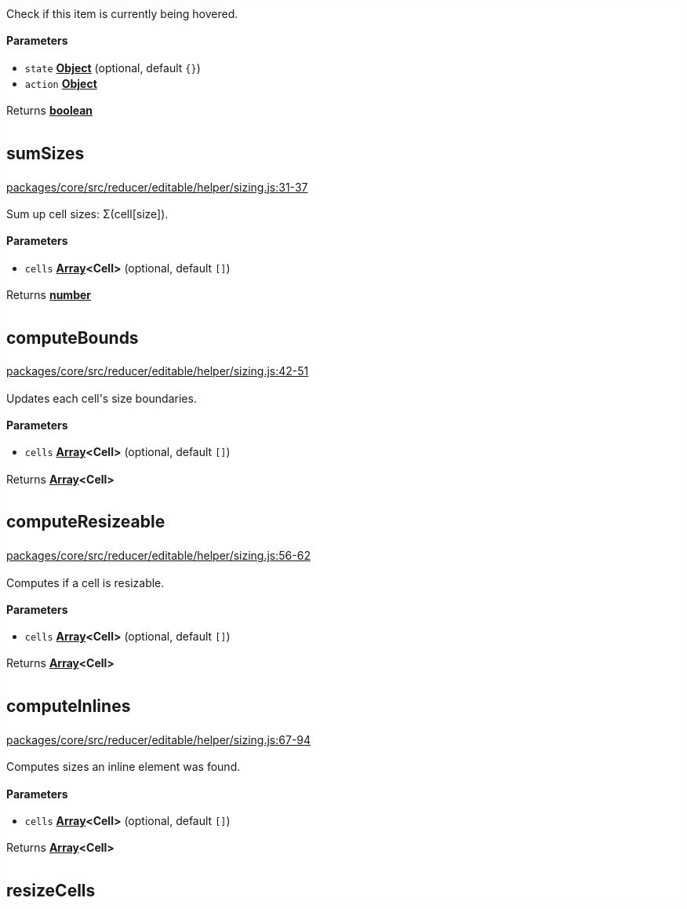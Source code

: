 Check if this item is currently being hovered.

**Parameters**

-   `state` **[Object][128]**  (optional, default `{}`)
-   `action` **[Object][128]** 

Returns **[boolean][129]** 

## sumSizes

[packages/core/src/reducer/editable/helper/sizing.js:31-37][130]

Sum up cell sizes: Σ(cell[size]).

**Parameters**

-   `cells` **[Array][131]&lt;Cell>**  (optional, default `[]`)

Returns **[number][101]** 

## computeBounds

[packages/core/src/reducer/editable/helper/sizing.js:42-51][132]

Updates each cell's size boundaries.

**Parameters**

-   `cells` **[Array][131]&lt;Cell>**  (optional, default `[]`)

Returns **[Array][131]&lt;Cell>** 

## computeResizeable

[packages/core/src/reducer/editable/helper/sizing.js:56-62][133]

Computes if a cell is resizable.

**Parameters**

-   `cells` **[Array][131]&lt;Cell>**  (optional, default `[]`)

Returns **[Array][131]&lt;Cell>** 

## computeInlines

[packages/core/src/reducer/editable/helper/sizing.js:67-94][134]

Computes sizes an inline element was found.

**Parameters**

-   `cells` **[Array][131]&lt;Cell>**  (optional, default `[]`)

Returns **[Array][131]&lt;Cell>** 

## resizeCells


[1]: #insertmode
[2]: #editmode
[3]: #previewmode
[4]: #layoutmode
[5]: #resizemode
[6]: #previousmode
[7]: #updatecellcontent
[8]: #updatecelllayout
[9]: #removecell
[10]: #resizecell
[11]: #focuscell
[12]: #focusnextcell
[13]: #focuspreviouscell
[14]: #blurcell
[15]: #blurallcells
[16]: #createfallbackcell
[17]: #srceditoractionscelldrag
[18]: #cellhover
[19]: #cellhoverleftof
[20]: #cellhoverrightof
[21]: #cellhoverabove
[22]: #cellhoverbelow
[23]: #cellhoverinlineleft
[24]: #cellhoverinlineright
[25]: #dragcell
[26]: #clearhover
[27]: #cancelcelldrag
[28]: #positions
[29]: #insertcellbelow
[30]: #insertcellabove
[31]: #insertcellrightof
[32]: #insertcellleftof
[33]: #insertcellleftinline
[34]: #insertcellrightinline
[35]: #ishoveringthis
[36]: #sumsizes
[37]: #computebounds
[38]: #computeresizeable
[39]: #computeinlines
[40]: #resizecells
[41]: #computesizes
[42]: #generatemissingids
[43]: #pluginservice
[44]: #findlayoutplugin
[45]: #findcontentplugin
[46]: #getregisterednames
[47]: #id
[48]: #id-1
[49]: #readonly
[50]: #readonly-1
[51]: #name
[52]: #version
[53]: #focused
[54]: #focused-1
[55]: #state
[56]: #state-1
[57]: #onchange
[58]: #onchange-1
[59]: #migration
[60]: #plugin
[61]: #name-1
[62]: #description
[63]: #migrations
[64]: #version-1
[65]: #iconcomponent
[66]: #component
[67]: #staticcomponent
[68]: #text
[69]: #serialize
[70]: #unserialize
[71]: #handleremovehotkey
[72]: #handlefocusnexthotkey
[73]: #handlefocusprevioushotkey
[74]: #handlefocus
[75]: #handleblur
[76]: #reducer
[77]: #contentplugin
[78]: #isinlineable
[79]: #allowinlineneighbours
[80]: #createinitialstate
[81]: #reducer-1
[82]: #layoutplugin
[83]: #createinitialstate-1
[84]: #createinitialchildren
[85]: #type
[86]: #createinitialchildren-1
[87]: #isinlineable-1
[88]: #allowinlineneighbours-1
[89]: #createinitialstate-2
[90]: https://github.com/nolandg/editor/blob/b5efb020ec2a0dc9a00ea7b16a95d1a0385a62b8/packages/core/src/actions/display.js#L48-L48 "Source code on GitHub"
[91]: https://github.com/nolandg/editor/blob/b5efb020ec2a0dc9a00ea7b16a95d1a0385a62b8/packages/core/src/actions/display.js#L53-L53 "Source code on GitHub"
[92]: https://github.com/nolandg/editor/blob/b5efb020ec2a0dc9a00ea7b16a95d1a0385a62b8/packages/core/src/actions/display.js#L58-L58 "Source code on GitHub"
[93]: https://github.com/nolandg/editor/blob/b5efb020ec2a0dc9a00ea7b16a95d1a0385a62b8/packages/core/src/actions/display.js#L63-L63 "Source code on GitHub"
[94]: https://github.com/nolandg/editor/blob/b5efb020ec2a0dc9a00ea7b16a95d1a0385a62b8/packages/core/src/actions/display.js#L68-L68 "Source code on GitHub"
[95]: https://github.com/nolandg/editor/blob/b5efb020ec2a0dc9a00ea7b16a95d1a0385a62b8/packages/core/src/actions/display.js#L73-L76 "Source code on GitHub"
[96]: https://developer.mozilla.org/docs/Web/JavaScript/Reference/Global_Objects/String
[97]: https://github.com/nolandg/editor/blob/b5efb020ec2a0dc9a00ea7b16a95d1a0385a62b8/packages/core/src/actions/cell/core.js#L50-L55 "Source code on GitHub"
[98]: https://github.com/nolandg/editor/blob/b5efb020ec2a0dc9a00ea7b16a95d1a0385a62b8/packages/core/src/actions/cell/core.js#L68-L73 "Source code on GitHub"
[99]: https://github.com/nolandg/editor/blob/b5efb020ec2a0dc9a00ea7b16a95d1a0385a62b8/packages/core/src/actions/cell/core.js#L87-L92 "Source code on GitHub"
[100]: https://github.com/nolandg/editor/blob/b5efb020ec2a0dc9a00ea7b16a95d1a0385a62b8/packages/core/src/actions/cell/core.js#L106-L111 "Source code on GitHub"
[101]: https://developer.mozilla.org/docs/Web/JavaScript/Reference/Global_Objects/Number
[102]: https://developer.mozilla.org/docs/Web/JavaScript/Reference/Statements/function
[103]: https://github.com/nolandg/editor/blob/b5efb020ec2a0dc9a00ea7b16a95d1a0385a62b8/packages/core/src/actions/cell/core.js#L116-L123 "Source code on GitHub"
[104]: https://github.com/nolandg/editor/blob/b5efb020ec2a0dc9a00ea7b16a95d1a0385a62b8/packages/core/src/actions/cell/core.js#L128-L132 "Source code on GitHub"
[105]: https://github.com/nolandg/editor/blob/b5efb020ec2a0dc9a00ea7b16a95d1a0385a62b8/packages/core/src/actions/cell/core.js#L137-L141 "Source code on GitHub"
[106]: https://github.com/nolandg/editor/blob/b5efb020ec2a0dc9a00ea7b16a95d1a0385a62b8/packages/core/src/actions/cell/core.js#L146-L150 "Source code on GitHub"
[107]: https://github.com/nolandg/editor/blob/b5efb020ec2a0dc9a00ea7b16a95d1a0385a62b8/packages/core/src/actions/cell/core.js#L155-L158 "Source code on GitHub"
[108]: https://github.com/nolandg/editor/blob/b5efb020ec2a0dc9a00ea7b16a95d1a0385a62b8/packages/core/src/actions/cell/core.js#L163-L169 "Source code on GitHub"
[109]: https://github.com/nolandg/editor/blob/b5efb020ec2a0dc9a00ea7b16a95d1a0385a62b8/packages/core/src/actions/cell/drag.js#L28-L28 "Source code on GitHub"
[110]: https://github.com/nolandg/editor/blob/b5efb020ec2a0dc9a00ea7b16a95d1a0385a62b8/packages/core/src/actions/cell/drag.js#L50-L62 "Source code on GitHub"
[111]: https://github.com/nolandg/editor/blob/b5efb020ec2a0dc9a00ea7b16a95d1a0385a62b8/packages/core/src/actions/cell/drag.js#L76-L77 "Source code on GitHub"
[112]: https://github.com/nolandg/editor/blob/b5efb020ec2a0dc9a00ea7b16a95d1a0385a62b8/packages/core/src/actions/cell/drag.js#L91-L92 "Source code on GitHub"
[113]: https://github.com/nolandg/editor/blob/b5efb020ec2a0dc9a00ea7b16a95d1a0385a62b8/packages/core/src/actions/cell/drag.js#L106-L107 "Source code on GitHub"
[114]: https://github.com/nolandg/editor/blob/b5efb020ec2a0dc9a00ea7b16a95d1a0385a62b8/packages/core/src/actions/cell/drag.js#L121-L122 "Source code on GitHub"
[115]: https://github.com/nolandg/editor/blob/b5efb020ec2a0dc9a00ea7b16a95d1a0385a62b8/packages/core/src/actions/cell/drag.js#L135-L136 "Source code on GitHub"
[116]: https://github.com/nolandg/editor/blob/b5efb020ec2a0dc9a00ea7b16a95d1a0385a62b8/packages/core/src/actions/cell/drag.js#L149-L150 "Source code on GitHub"
[117]: https://github.com/nolandg/editor/blob/b5efb020ec2a0dc9a00ea7b16a95d1a0385a62b8/packages/core/src/actions/cell/drag.js#L163-L167 "Source code on GitHub"
[118]: https://github.com/nolandg/editor/blob/b5efb020ec2a0dc9a00ea7b16a95d1a0385a62b8/packages/core/src/actions/cell/drag.js#L174-L177 "Source code on GitHub"
[119]: https://github.com/nolandg/editor/blob/b5efb020ec2a0dc9a00ea7b16a95d1a0385a62b8/packages/core/src/actions/cell/drag.js#L190-L193 "Source code on GitHub"
[120]: https://github.com/nolandg/editor/blob/b5efb020ec2a0dc9a00ea7b16a95d1a0385a62b8/packages/core/src/const.js#L26-L33 "Source code on GitHub"
[121]: https://github.com/nolandg/editor/blob/b5efb020ec2a0dc9a00ea7b16a95d1a0385a62b8/packages/core/src/actions/cell/insert.js#L82-L82 "Source code on GitHub"
[122]: https://github.com/nolandg/editor/blob/b5efb020ec2a0dc9a00ea7b16a95d1a0385a62b8/packages/core/src/actions/cell/insert.js#L87-L87 "Source code on GitHub"
[123]: https://github.com/nolandg/editor/blob/b5efb020ec2a0dc9a00ea7b16a95d1a0385a62b8/packages/core/src/actions/cell/insert.js#L92-L92 "Source code on GitHub"
[124]: https://github.com/nolandg/editor/blob/b5efb020ec2a0dc9a00ea7b16a95d1a0385a62b8/packages/core/src/actions/cell/insert.js#L97-L97 "Source code on GitHub"
[125]: https://github.com/nolandg/editor/blob/b5efb020ec2a0dc9a00ea7b16a95d1a0385a62b8/packages/core/src/actions/cell/insert.js#L102-L102 "Source code on GitHub"
[126]: https://github.com/nolandg/editor/blob/b5efb020ec2a0dc9a00ea7b16a95d1a0385a62b8/packages/core/src/actions/cell/insert.js#L107-L107 "Source code on GitHub"
[127]: https://github.com/nolandg/editor/blob/b5efb020ec2a0dc9a00ea7b16a95d1a0385a62b8/packages/core/src/reducer/editable/helper/hover.js#L28-L40 "Source code on GitHub"
[128]: https://developer.mozilla.org/docs/Web/JavaScript/Reference/Global_Objects/Object
[129]: https://developer.mozilla.org/docs/Web/JavaScript/Reference/Global_Objects/Boolean
[130]: https://github.com/nolandg/editor/blob/b5efb020ec2a0dc9a00ea7b16a95d1a0385a62b8/packages/core/src/reducer/editable/helper/sizing.js#L31-L37 "Source code on GitHub"
[131]: https://developer.mozilla.org/docs/Web/JavaScript/Reference/Global_Objects/Array
[132]: https://github.com/nolandg/editor/blob/b5efb020ec2a0dc9a00ea7b16a95d1a0385a62b8/packages/core/src/reducer/editable/helper/sizing.js#L42-L51 "Source code on GitHub"
[133]: https://github.com/nolandg/editor/blob/b5efb020ec2a0dc9a00ea7b16a95d1a0385a62b8/packages/core/src/reducer/editable/helper/sizing.js#L56-L62 "Source code on GitHub"
[134]: https://github.com/nolandg/editor/blob/b5efb020ec2a0dc9a00ea7b16a95d1a0385a62b8/packages/core/src/reducer/editable/helper/sizing.js#L67-L94 "Source code on GitHub"
[135]: https://github.com/nolandg/editor/blob/b5efb020ec2a0dc9a00ea7b16a95d1a0385a62b8/packages/core/src/reducer/editable/helper/sizing.js#L99-L117 "Source code on GitHub"
[136]: https://github.com/nolandg/editor/blob/b5efb020ec2a0dc9a00ea7b16a95d1a0385a62b8/packages/core/src/reducer/editable/helper/sizing.js#L125-L138 "Source code on GitHub"
[137]: https://github.com/nolandg/editor/blob/b5efb020ec2a0dc9a00ea7b16a95d1a0385a62b8/packages/core/src/service/plugin/index.js#L38-L48 "Source code on GitHub"
[138]: https://github.com/nolandg/editor/blob/b5efb020ec2a0dc9a00ea7b16a95d1a0385a62b8/packages/core/src/service/plugin/index.js#L53-L323 "Source code on GitHub"
[139]: https://github.com/nolandg/editor/blob/b5efb020ec2a0dc9a00ea7b16a95d1a0385a62b8/packages/core/src/service/plugin/index.js#L142-L155 "Source code on GitHub"
[140]: https://github.com/nolandg/editor/blob/b5efb020ec2a0dc9a00ea7b16a95d1a0385a62b8/packages/core/src/service/plugin/index.js#L160-L173 "Source code on GitHub"
[141]: https://github.com/nolandg/editor/blob/b5efb020ec2a0dc9a00ea7b16a95d1a0385a62b8/packages/core/src/service/plugin/index.js#L178-L181 "Source code on GitHub"
[142]: https://github.com/nolandg/editor/blob/b5efb020ec2a0dc9a00ea7b16a95d1a0385a62b8/packages/core/src/service/plugin/classes.js#L32-L32 "Source code on GitHub"
[143]: https://github.com/nolandg/editor/blob/b5efb020ec2a0dc9a00ea7b16a95d1a0385a62b8/packages/core/src/service/plugin/classes.js#L71-L71 "Source code on GitHub"
[144]: https://github.com/nolandg/editor/blob/b5efb020ec2a0dc9a00ea7b16a95d1a0385a62b8/packages/core/src/service/plugin/classes.js#L37-L37 "Source code on GitHub"
[145]: https://github.com/nolandg/editor/blob/b5efb020ec2a0dc9a00ea7b16a95d1a0385a62b8/packages/core/src/service/plugin/classes.js#L76-L76 "Source code on GitHub"
[146]: https://github.com/nolandg/editor/blob/b5efb020ec2a0dc9a00ea7b16a95d1a0385a62b8/packages/core/src/service/plugin/classes.js#L42-L42 "Source code on GitHub"
[147]: https://github.com/nolandg/editor/blob/b5efb020ec2a0dc9a00ea7b16a95d1a0385a62b8/packages/core/src/service/plugin/classes.js#L47-L47 "Source code on GitHub"
[148]: https://github.com/nolandg/editor/blob/b5efb020ec2a0dc9a00ea7b16a95d1a0385a62b8/packages/core/src/service/plugin/classes.js#L52-L52 "Source code on GitHub"
[149]: https://github.com/nolandg/editor/blob/b5efb020ec2a0dc9a00ea7b16a95d1a0385a62b8/packages/core/src/service/plugin/classes.js#L81-L81 "Source code on GitHub"
[150]: https://github.com/nolandg/editor/blob/b5efb020ec2a0dc9a00ea7b16a95d1a0385a62b8/packages/core/src/service/plugin/classes.js#L57-L57 "Source code on GitHub"
[151]: https://github.com/nolandg/editor/blob/b5efb020ec2a0dc9a00ea7b16a95d1a0385a62b8/packages/core/src/service/plugin/classes.js#L86-L86 "Source code on GitHub"
[152]: https://github.com/nolandg/editor/blob/b5efb020ec2a0dc9a00ea7b16a95d1a0385a62b8/packages/core/src/service/plugin/classes.js#L64-L64 "Source code on GitHub"
[153]: https://github.com/nolandg/editor/blob/b5efb020ec2a0dc9a00ea7b16a95d1a0385a62b8/packages/core/src/service/plugin/classes.js#L93-L93 "Source code on GitHub"
[154]: https://github.com/nolandg/editor/blob/b5efb020ec2a0dc9a00ea7b16a95d1a0385a62b8/packages/core/src/service/plugin/classes.js#L99-L123 "Source code on GitHub"
[155]: https://github.com/nolandg/editor/blob/b5efb020ec2a0dc9a00ea7b16a95d1a0385a62b8/packages/core/src/service/plugin/classes.js#L128-L301 "Source code on GitHub"
[156]: https://github.com/nolandg/editor/blob/b5efb020ec2a0dc9a00ea7b16a95d1a0385a62b8/packages/core/src/service/plugin/classes.js#L188-L188 "Source code on GitHub"
[157]: https://github.com/nolandg/editor/blob/b5efb020ec2a0dc9a00ea7b16a95d1a0385a62b8/packages/core/src/service/plugin/classes.js#L193-L193 "Source code on GitHub"
[158]: https://github.com/nolandg/editor/blob/b5efb020ec2a0dc9a00ea7b16a95d1a0385a62b8/packages/core/src/service/plugin/classes.js#L198-L198 "Source code on GitHub"
[159]: #migration
[160]: https://github.com/nolandg/editor/blob/b5efb020ec2a0dc9a00ea7b16a95d1a0385a62b8/packages/core/src/service/plugin/classes.js#L203-L203 "Source code on GitHub"
[161]: https://github.com/nolandg/editor/blob/b5efb020ec2a0dc9a00ea7b16a95d1a0385a62b8/packages/core/src/service/plugin/classes.js#L208-L208 "Source code on GitHub"
[162]: https://github.com/nolandg/editor/blob/b5efb020ec2a0dc9a00ea7b16a95d1a0385a62b8/packages/core/src/service/plugin/classes.js#L214-L214 "Source code on GitHub"
[163]: https://github.com/nolandg/editor/blob/b5efb020ec2a0dc9a00ea7b16a95d1a0385a62b8/packages/core/src/service/plugin/classes.js#L220-L220 "Source code on GitHub"
[164]: https://github.com/nolandg/editor/blob/b5efb020ec2a0dc9a00ea7b16a95d1a0385a62b8/packages/core/src/service/plugin/classes.js#L225-L225 "Source code on GitHub"
[165]: https://github.com/nolandg/editor/blob/b5efb020ec2a0dc9a00ea7b16a95d1a0385a62b8/packages/core/src/service/plugin/classes.js#L233-L233 "Source code on GitHub"
[166]: https://github.com/nolandg/editor/blob/b5efb020ec2a0dc9a00ea7b16a95d1a0385a62b8/packages/core/src/service/plugin/classes.js#L241-L241 "Source code on GitHub"
[167]: https://github.com/nolandg/editor/blob/b5efb020ec2a0dc9a00ea7b16a95d1a0385a62b8/packages/core/src/service/plugin/classes.js#L251-L252 "Source code on GitHub"
[168]: https://github.com/nolandg/editor/blob/b5efb020ec2a0dc9a00ea7b16a95d1a0385a62b8/packages/core/src/service/plugin/classes.js#L262-L265 "Source code on GitHub"
[169]: https://github.com/nolandg/editor/blob/b5efb020ec2a0dc9a00ea7b16a95d1a0385a62b8/packages/core/src/service/plugin/classes.js#L275-L278 "Source code on GitHub"
[170]: https://github.com/nolandg/editor/blob/b5efb020ec2a0dc9a00ea7b16a95d1a0385a62b8/packages/core/src/service/plugin/classes.js#L285-L285 "Source code on GitHub"
[171]: https://github.com/nolandg/editor/blob/b5efb020ec2a0dc9a00ea7b16a95d1a0385a62b8/packages/core/src/service/plugin/classes.js#L292-L292 "Source code on GitHub"
[172]: https://github.com/nolandg/editor/blob/b5efb020ec2a0dc9a00ea7b16a95d1a0385a62b8/packages/core/src/service/plugin/classes.js#L300-L300 "Source code on GitHub"
[173]: https://github.com/nolandg/editor/blob/b5efb020ec2a0dc9a00ea7b16a95d1a0385a62b8/packages/core/src/service/plugin/classes.js#L306-L346 "Source code on GitHub"
[174]: https://github.com/nolandg/editor/blob/b5efb020ec2a0dc9a00ea7b16a95d1a0385a62b8/packages/core/src/service/plugin/classes.js#L325-L325 "Source code on GitHub"
[175]: https://github.com/nolandg/editor/blob/b5efb020ec2a0dc9a00ea7b16a95d1a0385a62b8/packages/core/src/service/plugin/classes.js#L330-L330 "Source code on GitHub"
[176]: https://github.com/nolandg/editor/blob/b5efb020ec2a0dc9a00ea7b16a95d1a0385a62b8/packages/core/src/service/plugin/classes.js#L337-L337 "Source code on GitHub"
[177]: https://github.com/nolandg/editor/blob/b5efb020ec2a0dc9a00ea7b16a95d1a0385a62b8/packages/core/src/service/plugin/classes.js#L345-L345 "Source code on GitHub"
[178]: https://github.com/nolandg/editor/blob/b5efb020ec2a0dc9a00ea7b16a95d1a0385a62b8/packages/core/src/service/plugin/classes.js#L351-L377 "Source code on GitHub"
[179]: https://github.com/nolandg/editor/blob/b5efb020ec2a0dc9a00ea7b16a95d1a0385a62b8/packages/core/src/service/plugin/classes.js#L369-L369 "Source code on GitHub"
[180]: https://github.com/nolandg/editor/blob/b5efb020ec2a0dc9a00ea7b16a95d1a0385a62b8/packages/core/src/service/plugin/classes.js#L376-L376 "Source code on GitHub"
[181]: https://github.com/nolandg/editor/blob/b5efb020ec2a0dc9a00ea7b16a95d1a0385a62b8/packages/core/src/service/plugin/classes.js#L404-L404 "Source code on GitHub"
[182]: https://github.com/nolandg/editor/blob/b5efb020ec2a0dc9a00ea7b16a95d1a0385a62b8/packages/core/src/service/plugin/classes.js#L411-L411 "Source code on GitHub"
[183]: https://github.com/nolandg/editor/blob/b5efb020ec2a0dc9a00ea7b16a95d1a0385a62b8/packages/core/src/service/plugin/classes.js#L416-L416 "Source code on GitHub"
[184]: https://github.com/nolandg/editor/blob/b5efb020ec2a0dc9a00ea7b16a95d1a0385a62b8/packages/core/src/service/plugin/classes.js#L421-L421 "Source code on GitHub"
[185]: https://github.com/nolandg/editor/blob/b5efb020ec2a0dc9a00ea7b16a95d1a0385a62b8/packages/core/src/service/plugin/classes.js#L428-L428 "Source code on GitHub"